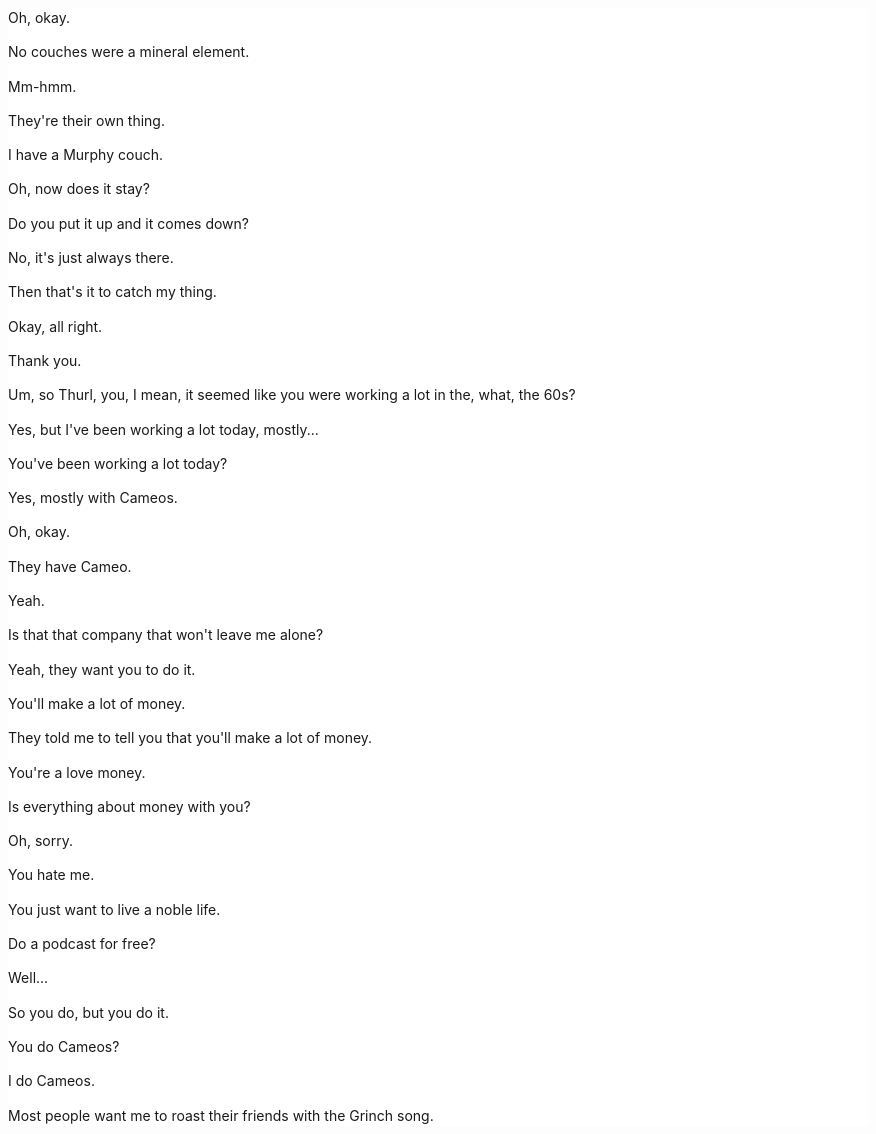 Oh, okay.

No couches were a mineral element.

Mm-hmm.

They're their own thing.

I have a Murphy couch.

Oh, now does it stay?

Do you put it up and it comes down?

No, it's just always there.

Then that's it to catch my thing.

Okay, all right.

Thank you.

Um, so Thurl, you, I mean, it seemed like you were working a lot in the, what, the 60s?

Yes, but I've been working a lot today, mostly...

You've been working a lot today?

Yes, mostly with Cameos.

Oh, okay.

They have Cameo.

Yeah.

Is that that company that won't leave me alone?

Yeah, they want you to do it.

You'll make a lot of money.

They told me to tell you that you'll make a lot of money.

You're a love money.

Is everything about money with you?

Oh, sorry.

You hate me.

You just want to live a noble life.

Do a podcast for free?

Well...

So you do, but you do it.

You do Cameos?

I do Cameos.

Most people want me to roast their friends with the Grinch song.
